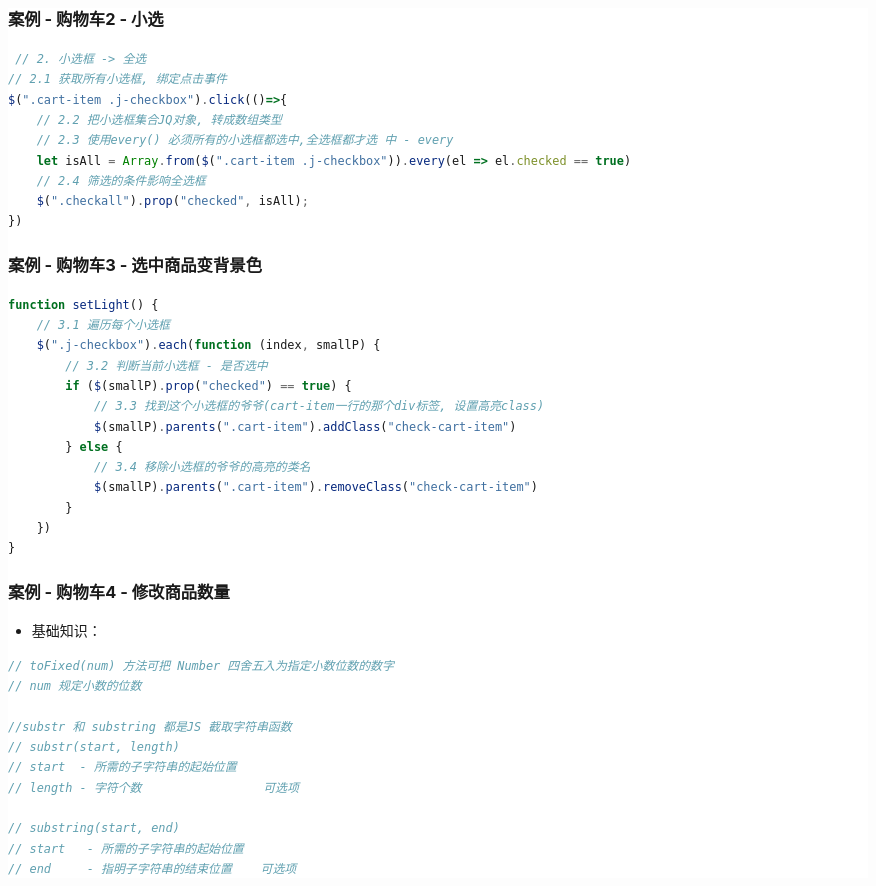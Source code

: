 

### 案例 - 购物车2 - 小选

```js
 // 2. 小选框 -> 全选
// 2.1 获取所有小选框, 绑定点击事件
$(".cart-item .j-checkbox").click(()=>{
    // 2.2 把小选框集合JQ对象, 转成数组类型
    // 2.3 使用every() 必须所有的小选框都选中,全选框都才选 中 - every
    let isAll = Array.from($(".cart-item .j-checkbox")).every(el => el.checked == true)
    // 2.4 筛选的条件影响全选框
    $(".checkall").prop("checked", isAll);
})
```



### 案例 - 购物车3 - 选中商品变背景色

```js
function setLight() {
    // 3.1 遍历每个小选框
    $(".j-checkbox").each(function (index, smallP) {
        // 3.2 判断当前小选框 - 是否选中
        if ($(smallP).prop("checked") == true) {
            // 3.3 找到这个小选框的爷爷(cart-item一行的那个div标签, 设置高亮class)
            $(smallP).parents(".cart-item").addClass("check-cart-item")
        } else {
            // 3.4 移除小选框的爷爷的高亮的类名
            $(smallP).parents(".cart-item").removeClass("check-cart-item")
        }
    })
}
```



### 案例 - 购物车4 - 修改商品数量

- 基础知识：

```js
// toFixed(num) 方法可把 Number 四舍五入为指定小数位数的数字
// num 规定小数的位数

//substr 和 substring 都是JS 截取字符串函数
// substr(start, length)
// start  - 所需的子字符串的起始位置  
// length - 字符个数                 可选项

// substring(start, end)
// start   - 所需的子字符串的起始位置
// end     - 指明子字符串的结束位置    可选项  
```
